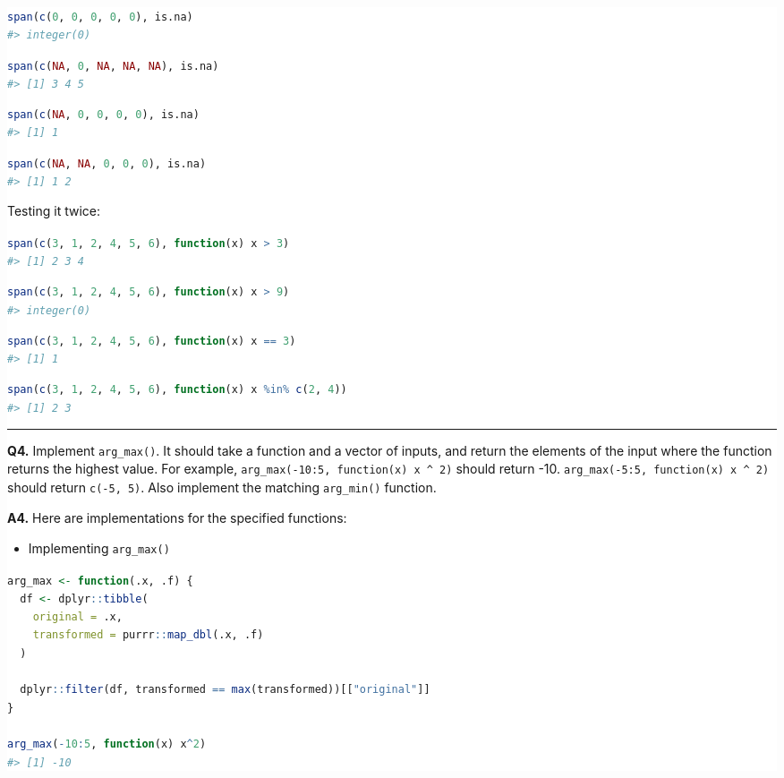 ``` r
span(c(0, 0, 0, 0, 0), is.na)
#> integer(0)
```

``` r
span(c(NA, 0, NA, NA, NA), is.na)
#> [1] 3 4 5
```

``` r
span(c(NA, 0, 0, 0, 0), is.na)
#> [1] 1
```

``` r
span(c(NA, NA, 0, 0, 0), is.na)
#> [1] 1 2
```

Testing it twice:


``` r
span(c(3, 1, 2, 4, 5, 6), function(x) x > 3)
#> [1] 2 3 4
```

``` r
span(c(3, 1, 2, 4, 5, 6), function(x) x > 9)
#> integer(0)
```

``` r
span(c(3, 1, 2, 4, 5, 6), function(x) x == 3)
#> [1] 1
```

``` r
span(c(3, 1, 2, 4, 5, 6), function(x) x %in% c(2, 4))
#> [1] 2 3
```

---

**Q4.** Implement `arg_max()`. It should take a function and a vector of inputs, and return the elements of the input where the function returns the highest value. For example, `arg_max(-10:5, function(x) x ^ 2)` should return -10. `arg_max(-5:5, function(x) x ^ 2)` should return `c(-5, 5)`. Also implement the matching `arg_min()` function.

**A4.** Here are implementations for the specified functions:

- Implementing `arg_max()`


``` r
arg_max <- function(.x, .f) {
  df <- dplyr::tibble(
    original = .x,
    transformed = purrr::map_dbl(.x, .f)
  )

  dplyr::filter(df, transformed == max(transformed))[["original"]]
}

arg_max(-10:5, function(x) x^2)
#> [1] -10
```

